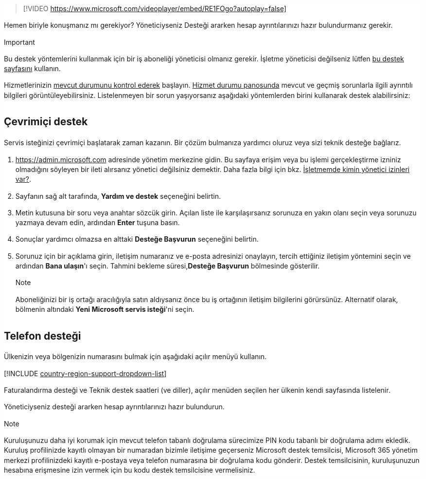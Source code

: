 > [!VIDEO https://www.microsoft.com/videoplayer/embed/RE1FOgo?autoplay=false]

Hemen biriyle konuşmanız mı gerekiyor? Yöneticiyseniz Desteği ararken hesap ayrıntılarınızı hazır bulundurmanız gerekir.

> [!IMPORTANT]
> Bu destek yöntemlerini kullanmak için bir iş aboneliği yöneticisi olmanız gerekir. İşletme yöneticisi değilseniz lütfen [bu destek sayfasını](https://support.microsoft.com/contactus) kullanın.

Hizmetlerinizin [mevcut durumunu kontrol ederek](../enterprise/view-service-health.md) başlayın. <a href="https://go.microsoft.com/fwlink/p/?linkid=842900" target="_blank">Hizmet durumu panosunda</a> mevcut ve geçmiş sorunlarla ilgili ayrıntılı bilgileri görüntüleyebilirsiniz. Listelenmeyen bir sorun yaşıyorsanız aşağıdaki yöntemlerden birini kullanarak destek alabilirsiniz:

## <a name="online-support"></a>Çevrimiçi destek

Servis isteğinizi çevrimiçi başlatarak zaman kazanın. Bir çözüm bulmanıza yardımcı oluruz veya sizi teknik desteğe bağlarız.

1. <a href="https://go.microsoft.com/fwlink/p/?linkid=2166757" target="_blank">https://admin.microsoft.com</a> adresinde yönetim merkezine gidin. Bu sayfaya erişim veya bu işlemi gerçekleştirme izniniz olmadığını söyleyen bir ileti alırsanız yönetici değilsiniz demektir. Daha fazla bilgi için bkz. [İşletmemde kimin yönetici izinleri var?](../admin/admin-overview/admin-center-overview.md#who-has-admin-permissions-in-my-business).
2. Sayfanın sağ alt tarafında, **Yardım ve destek** seçeneğini belirtin.
3. Metin kutusuna bir soru veya anahtar sözcük girin. Açılan liste ile karşılaşırsanız sorunuza en yakın olanı seçin veya sorunuzu yazmaya devam edin, ardından **Enter** tuşuna basın.
4. Sonuçlar yardımcı olmazsa en alttaki **Desteğe Başvurun** seçeneğini belirtin.
5. Sorunuz için bir açıklama girin, iletişim numaranız ve e-posta adresinizi onaylayın, tercih ettiğiniz iletişim yöntemini seçin ve ardından **Bana ulaşın**'ı seçin. Tahmini bekleme süresi,**Desteğe Başvurun** bölmesinde gösterilir.

    > [!NOTE]
    > Aboneliğinizi bir iş ortağı aracılığıyla satın aldıysanız önce bu iş ortağının iletişim bilgilerini görürsünüz. Alternatif olarak, bölmenin altındaki **Yeni Microsoft servis isteği**'ni seçin.

## <a name="phone-support"></a>Telefon desteği

Ülkenizin veya bölgenizin numarasını bulmak için aşağıdaki açılır menüyü kullanın.

[!INCLUDE [country-region-support-dropdown-list](../admin/includes/country-region-support-dropdown-list.md)]

Faturalandırma desteği ve Teknik destek saatleri (ve diller), açılır menüden seçilen her ülkenin kendi sayfasında listelenir.

Yöneticiyseniz desteği ararken hesap ayrıntılarınızı hazır bulundurun.

> [!NOTE]
> Kuruluşunuzu daha iyi korumak için mevcut telefon tabanlı doğrulama sürecimize PIN kodu tabanlı bir doğrulama adımı ekledik. Kuruluş profilinizde kayıtlı olmayan bir numaradan bizimle iletişime geçerseniz Microsoft destek temsilcisi, Microsoft 365 yönetim merkezi profilinizdeki kayıtlı e-postaya veya telefon numarasına bir doğrulama kodu gönderir. Destek temsilcisinin, kuruluşunuzun hesabına erişmesine izin vermek için bu kodu destek temsilcisine vermelisiniz.
